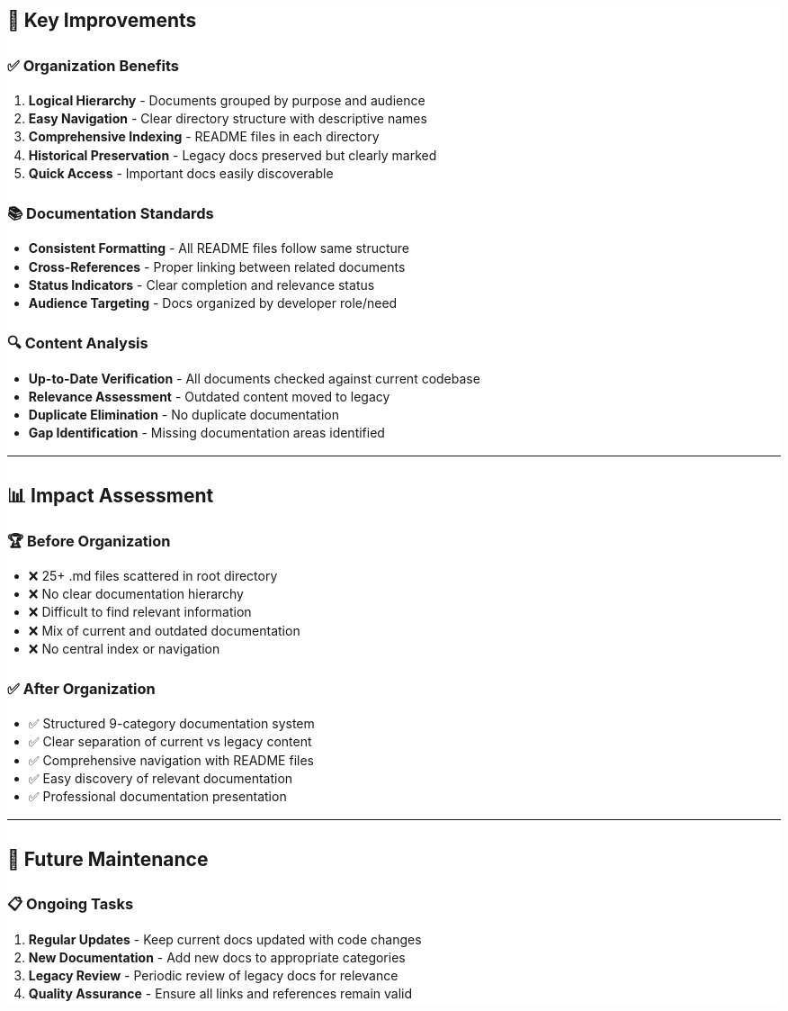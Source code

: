 
## 🎯 Key Improvements

### ✅ **Organization Benefits**
1. **Logical Hierarchy** - Documents grouped by purpose and audience
2. **Easy Navigation** - Clear directory structure with descriptive names
3. **Comprehensive Indexing** - README files in each directory
4. **Historical Preservation** - Legacy docs preserved but clearly marked
5. **Quick Access** - Important docs easily discoverable

### 📚 **Documentation Standards**
- **Consistent Formatting** - All README files follow same structure
- **Cross-References** - Proper linking between related documents
- **Status Indicators** - Clear completion and relevance status
- **Audience Targeting** - Docs organized by developer role/need

### 🔍 **Content Analysis**
- **Up-to-Date Verification** - All documents checked against current codebase
- **Relevance Assessment** - Outdated content moved to legacy
- **Duplicate Elimination** - No duplicate documentation
- **Gap Identification** - Missing documentation areas identified

---

## 📊 Impact Assessment

### 🏆 **Before Organization**
- ❌ 25+ .md files scattered in root directory
- ❌ No clear documentation hierarchy
- ❌ Difficult to find relevant information
- ❌ Mix of current and outdated documentation
- ❌ No central index or navigation

### ✅ **After Organization**
- ✅ Structured 9-category documentation system
- ✅ Clear separation of current vs legacy content
- ✅ Comprehensive navigation with README files
- ✅ Easy discovery of relevant documentation
- ✅ Professional documentation presentation

---

## 🚀 Future Maintenance

### 📋 **Ongoing Tasks**
1. **Regular Updates** - Keep current docs updated with code changes
2. **New Documentation** - Add new docs to appropriate categories
3. **Legacy Review** - Periodic review of legacy docs for relevance
4. **Quality Assurance** - Ensure all links and references remain valid

